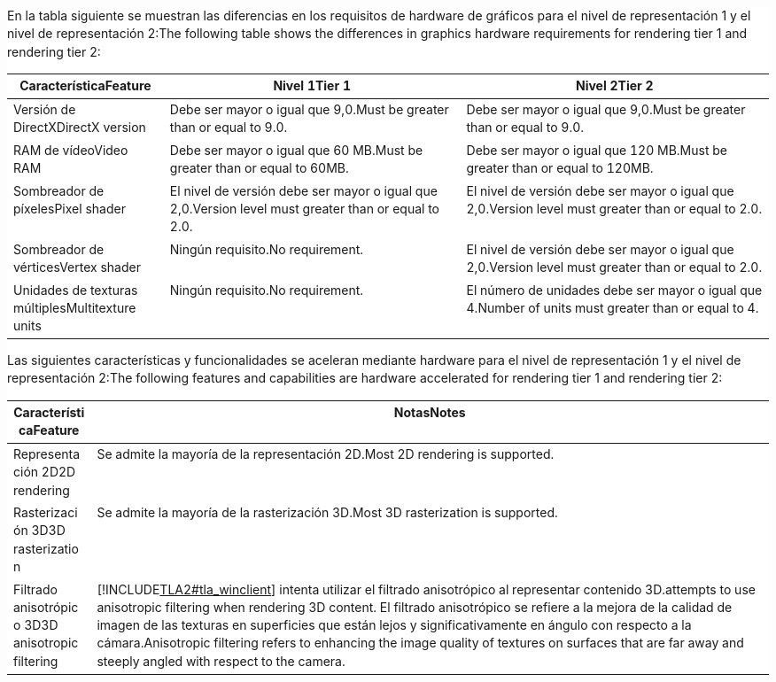  <span data-ttu-id="040c2-134">En la tabla siguiente se muestran las diferencias en los requisitos de hardware de gráficos para el nivel de representación 1 y el nivel de representación 2:</span><span class="sxs-lookup"><span data-stu-id="040c2-134">The following table shows the differences in graphics hardware requirements for rendering tier 1 and rendering tier 2:</span></span>  
  
|<span data-ttu-id="040c2-135">Característica</span><span class="sxs-lookup"><span data-stu-id="040c2-135">Feature</span></span>|<span data-ttu-id="040c2-136">Nivel 1</span><span class="sxs-lookup"><span data-stu-id="040c2-136">Tier 1</span></span>|<span data-ttu-id="040c2-137">Nivel 2</span><span class="sxs-lookup"><span data-stu-id="040c2-137">Tier 2</span></span>|  
|-------------|------------|------------|  
|<span data-ttu-id="040c2-138">Versión de DirectX</span><span class="sxs-lookup"><span data-stu-id="040c2-138">DirectX version</span></span>|<span data-ttu-id="040c2-139">Debe ser mayor o igual que 9,0.</span><span class="sxs-lookup"><span data-stu-id="040c2-139">Must be greater than or equal to 9.0.</span></span>|<span data-ttu-id="040c2-140">Debe ser mayor o igual que 9,0.</span><span class="sxs-lookup"><span data-stu-id="040c2-140">Must be greater than or equal to 9.0.</span></span>|  
|<span data-ttu-id="040c2-141">RAM de vídeo</span><span class="sxs-lookup"><span data-stu-id="040c2-141">Video RAM</span></span>|<span data-ttu-id="040c2-142">Debe ser mayor o igual que 60 MB.</span><span class="sxs-lookup"><span data-stu-id="040c2-142">Must be greater than or equal to 60MB.</span></span>|<span data-ttu-id="040c2-143">Debe ser mayor o igual que 120 MB.</span><span class="sxs-lookup"><span data-stu-id="040c2-143">Must be greater than or equal to 120MB.</span></span>|  
|<span data-ttu-id="040c2-144">Sombreador de píxeles</span><span class="sxs-lookup"><span data-stu-id="040c2-144">Pixel shader</span></span>|<span data-ttu-id="040c2-145">El nivel de versión debe ser mayor o igual que 2,0.</span><span class="sxs-lookup"><span data-stu-id="040c2-145">Version level must greater than or equal to 2.0.</span></span>|<span data-ttu-id="040c2-146">El nivel de versión debe ser mayor o igual que 2,0.</span><span class="sxs-lookup"><span data-stu-id="040c2-146">Version level must greater than or equal to 2.0.</span></span>|  
|<span data-ttu-id="040c2-147">Sombreador de vértices</span><span class="sxs-lookup"><span data-stu-id="040c2-147">Vertex shader</span></span>|<span data-ttu-id="040c2-148">Ningún requisito.</span><span class="sxs-lookup"><span data-stu-id="040c2-148">No requirement.</span></span>|<span data-ttu-id="040c2-149">El nivel de versión debe ser mayor o igual que 2,0.</span><span class="sxs-lookup"><span data-stu-id="040c2-149">Version level must greater than or equal to 2.0.</span></span>|  
|<span data-ttu-id="040c2-150">Unidades de texturas múltiples</span><span class="sxs-lookup"><span data-stu-id="040c2-150">Multitexture units</span></span>|<span data-ttu-id="040c2-151">Ningún requisito.</span><span class="sxs-lookup"><span data-stu-id="040c2-151">No requirement.</span></span>|<span data-ttu-id="040c2-152">El número de unidades debe ser mayor o igual que 4.</span><span class="sxs-lookup"><span data-stu-id="040c2-152">Number of units must greater than or equal to 4.</span></span>|  
  
 <span data-ttu-id="040c2-153">Las siguientes características y funcionalidades se aceleran mediante hardware para el nivel de representación 1 y el nivel de representación 2:</span><span class="sxs-lookup"><span data-stu-id="040c2-153">The following features and capabilities are hardware accelerated for rendering tier 1 and rendering tier 2:</span></span>  
  
|<span data-ttu-id="040c2-154">Característica</span><span class="sxs-lookup"><span data-stu-id="040c2-154">Feature</span></span>|<span data-ttu-id="040c2-155">Notas</span><span class="sxs-lookup"><span data-stu-id="040c2-155">Notes</span></span>|  
|-------------|-----------|  
|<span data-ttu-id="040c2-156">Representación 2D</span><span class="sxs-lookup"><span data-stu-id="040c2-156">2D rendering</span></span>|<span data-ttu-id="040c2-157">Se admite la mayoría de la representación 2D.</span><span class="sxs-lookup"><span data-stu-id="040c2-157">Most 2D rendering is supported.</span></span>|  
|<span data-ttu-id="040c2-158">Rasterización 3D</span><span class="sxs-lookup"><span data-stu-id="040c2-158">3D rasterization</span></span>|<span data-ttu-id="040c2-159">Se admite la mayoría de la rasterización 3D.</span><span class="sxs-lookup"><span data-stu-id="040c2-159">Most 3D rasterization is supported.</span></span>|  
|<span data-ttu-id="040c2-160">Filtrado anisotrópico 3D</span><span class="sxs-lookup"><span data-stu-id="040c2-160">3D anisotropic filtering</span></span>|[!INCLUDE[TLA2#tla_winclient](../../../../includes/tla2sharptla-winclient-md.md)] <span data-ttu-id="040c2-161">intenta utilizar el filtrado anisotrópico al representar contenido 3D.</span><span class="sxs-lookup"><span data-stu-id="040c2-161">attempts to use anisotropic filtering when rendering 3D content.</span></span> <span data-ttu-id="040c2-162">El filtrado anisotrópico se refiere a la mejora de la calidad de imagen de las texturas en superficies que están lejos y significativamente en ángulo con respecto a la cámara.</span><span class="sxs-lookup"><span data-stu-id="040c2-162">Anisotropic filtering refers to enhancing the image quality of textures on surfaces that are far away and steeply angled with respect to the camera.</span></span>|  